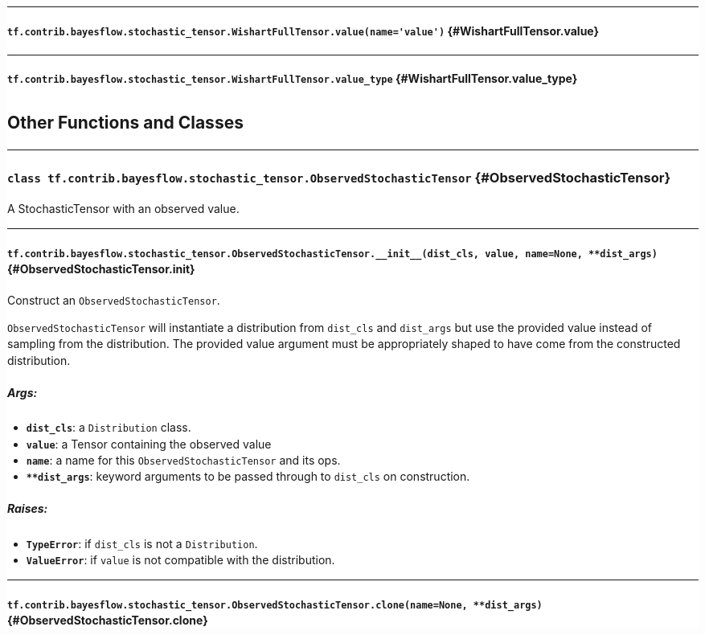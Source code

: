 - - -

#### `tf.contrib.bayesflow.stochastic_tensor.WishartFullTensor.value(name='value')` {#WishartFullTensor.value}




- - -

#### `tf.contrib.bayesflow.stochastic_tensor.WishartFullTensor.value_type` {#WishartFullTensor.value_type}






## Other Functions and Classes
- - -

### `class tf.contrib.bayesflow.stochastic_tensor.ObservedStochasticTensor` {#ObservedStochasticTensor}

A StochasticTensor with an observed value.
- - -

#### `tf.contrib.bayesflow.stochastic_tensor.ObservedStochasticTensor.__init__(dist_cls, value, name=None, **dist_args)` {#ObservedStochasticTensor.__init__}

Construct an `ObservedStochasticTensor`.

`ObservedStochasticTensor` will instantiate a distribution from `dist_cls`
and `dist_args` but use the provided value instead of sampling from the
distribution. The provided value argument must be appropriately shaped
to have come from the constructed distribution.

##### Args:


*  <b>`dist_cls`</b>: a `Distribution` class.
*  <b>`value`</b>: a Tensor containing the observed value
*  <b>`name`</b>: a name for this `ObservedStochasticTensor` and its ops.
*  <b>`**dist_args`</b>: keyword arguments to be passed through to `dist_cls` on
      construction.

##### Raises:


*  <b>`TypeError`</b>: if `dist_cls` is not a `Distribution`.
*  <b>`ValueError`</b>: if `value` is not compatible with the distribution.


- - -

#### `tf.contrib.bayesflow.stochastic_tensor.ObservedStochasticTensor.clone(name=None, **dist_args)` {#ObservedStochasticTensor.clone}
